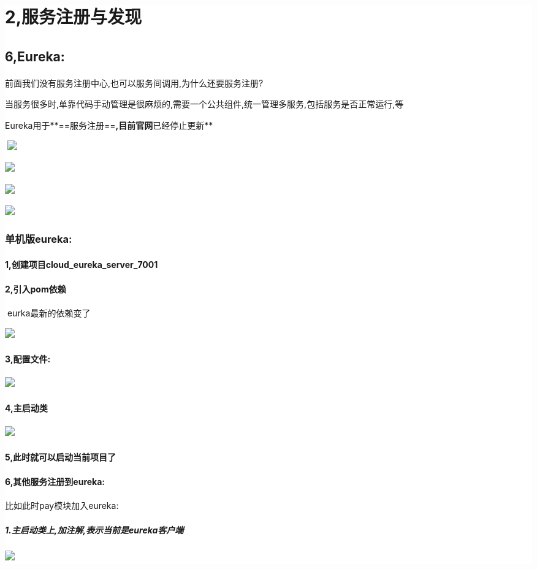 


# 2,服务注册与发现



## 6,Eureka:

前面我们没有服务注册中心,也可以服务间调用,为什么还要服务注册?

当服务很多时,单靠代码手动管理是很麻烦的,需要一个公共组件,统一管理多服务,包括服务是否正常运行,等

Eureka用于**==服务注册==**,目前官网**已经停止更新**

​	![](.\img\Eureka的1.png)



![](.\img\Eureka的2.png)

![](.\img\Eureka的3.png)



 ![](.\img\Eureka的4.png)



### **单机版eureka:**

#### **1,创建项目cloud_eureka_server_7001**

#### **2,引入pom依赖**

​		eurka最新的依赖变了

![](.\img\Eureka的5.png)

#### 3,配置文件:

![](.\img\Eureka的6.png)

#### 4,主启动类	

![](.\img\Eureka的7.png)

#### **5,此时就可以启动当前项目了**

#### **6,其他服务注册到eureka:**

比如此时pay模块加入eureka:

##### 1.主启动类上,加注解,表示当前是eureka客户端

![](.\img\Eureka的10.png)
